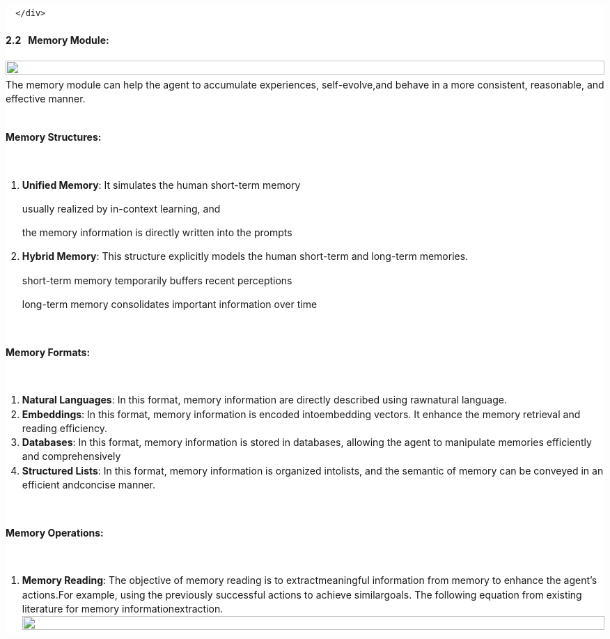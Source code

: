       </div>
</div>

#### 2.2 &nbsp; Memory Module:
<div class="container">
      <div class="image">
        <img src="{{ site.baseurl }}/Lectures/S0-L22/p1/pic6_memory.png" width="100%" height="100%">
      </div>
      <div class="text">
The memory module can help the agent to accumulate experiences, self-evolve,​
and behave in a more consistent, reasonable, and effective manner.​

<br>
​

<b>Memory Structures: ​</b>​

​<ol>
  <li><b>Unified Memory</b>​: It simulates the human short-term memory​

usually realized by in-context learning, and​

the memory information is directly written into the prompts​​</li>
  <li><b>Hybrid Memory</b>​: This structure explicitly models the human short-term and long-term memories.​

short-term memory temporarily buffers recent perceptions​

long-term memory consolidates important information over time​ </li>

</ol>


​<br>

<b> Memory Formats: ​</b>​

​<ol>
  <li><b>Natural Languages</b>​: In this format, memory information are directly described using raw​
natural language.​​</li>
  <li><b>Embeddings</b>​: In this format, memory information is encoded into​
embedding vectors. It enhance the memory retrieval and reading efficiency.​</li>
  <li><b>Databases</b>​:  In this format, memory information is stored in databases, allowing the agent to manipulate memories efficiently and comprehensively​​</li>
  <li><b>Structured Lists</b>​: In this format, memory information is organized into​
lists, and the semantic of memory can be conveyed in an efficient and​
concise manner.​​</li>
</ol>

<br>

<b> Memory Operations: ​</b>​

​<ol>
  <li><b>Memory Reading</b>​: The objective of memory reading is to extract​
meaningful information from memory to enhance the agent’s actions.​
For example, using the previously successful actions to achieve similar​
goals. The following equation from existing literature for memory information​
extraction.​
<img src="{{ site.baseurl }}/Lectures/S0-L22/p1/pic4.png" width="100%" height="100%">
